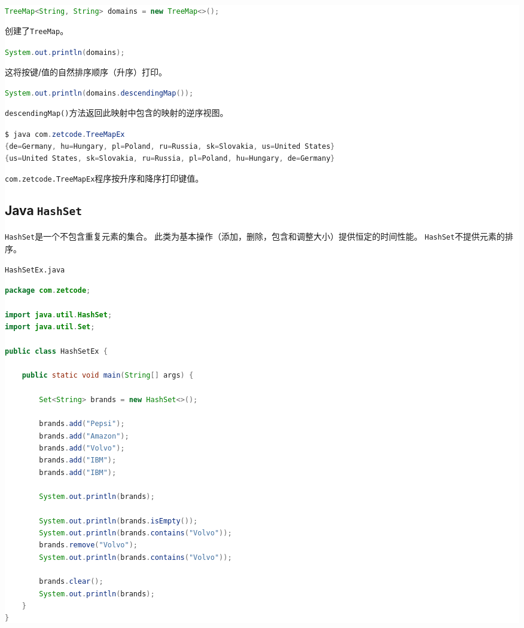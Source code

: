 ```java
TreeMap<String, String> domains = new TreeMap<>();

```

创建了`TreeMap`。

```java
System.out.println(domains);        

```

这将按键/值的自然排序顺序（升序）打印。

```java
System.out.println(domains.descendingMap());

```

`descendingMap()`方法返回此映射中包含的映射的逆序视图。

```java
$ java com.zetcode.TreeMapEx 
{de=Germany, hu=Hungary, pl=Poland, ru=Russia, sk=Slovakia, us=United States}
{us=United States, sk=Slovakia, ru=Russia, pl=Poland, hu=Hungary, de=Germany}

```

`com.zetcode.TreeMapEx`程序按升序和降序打印键值。

## Java `HashSet`

`HashSet`是一个不包含重复元素的集合。 此类为基本操作（添加，删除，包含和调整大小）提供恒定的时间性能。 `HashSet`不提供元素的排序。

`HashSetEx.java`

```java
package com.zetcode;

import java.util.HashSet;
import java.util.Set;

public class HashSetEx {

    public static void main(String[] args) {

        Set<String> brands = new HashSet<>();

        brands.add("Pepsi");
        brands.add("Amazon");
        brands.add("Volvo");
        brands.add("IBM");
        brands.add("IBM");

        System.out.println(brands);   

        System.out.println(brands.isEmpty());
        System.out.println(brands.contains("Volvo"));
        brands.remove("Volvo");
        System.out.println(brands.contains("Volvo"));

        brands.clear();
        System.out.println(brands);   
    }
}

```
